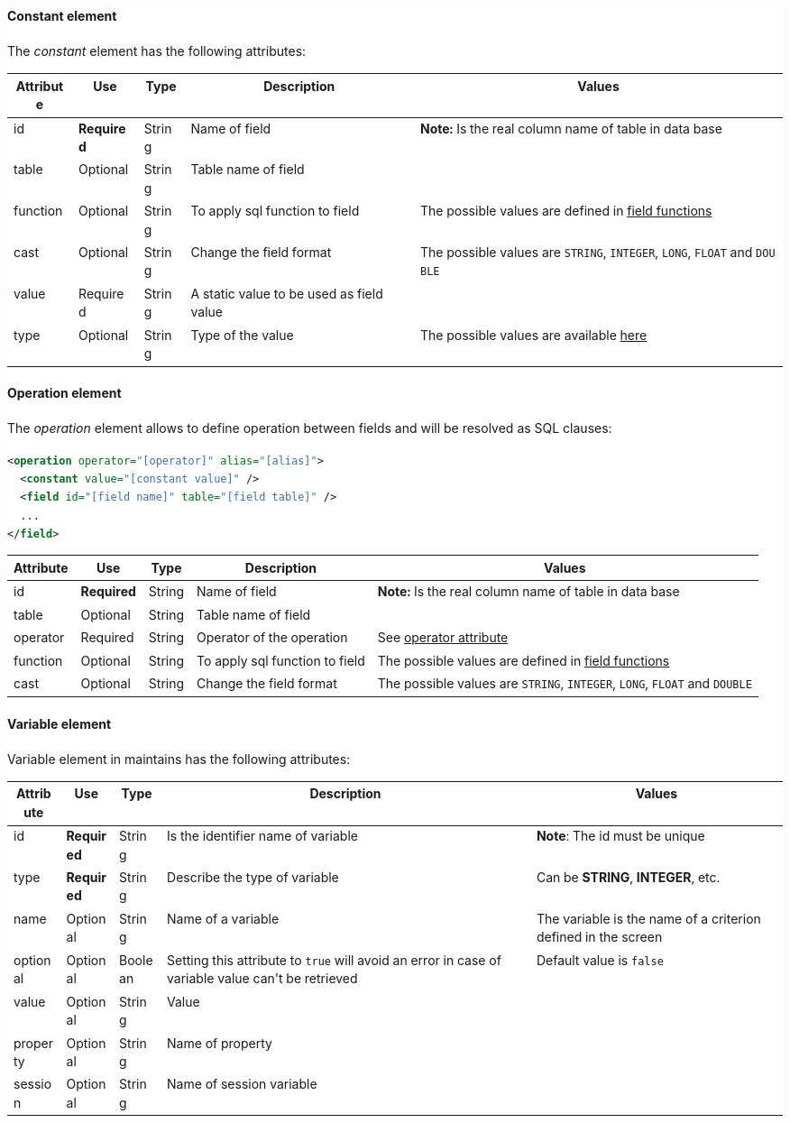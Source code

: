 #### Constant element

The *constant* element has the following attributes:

| Attribute   | Use      | Type      |  Description                    |   Values                                           |
| ----------- | ---------|-----------|---------------------------------|----------------------------------------------------|
| id | **Required** | String | Name of field |  **Note:** Is the real column name of table in data base            |
| table | Optional | String | Table name of field |  |
| function | Optional | String | To apply sql function to field|The possible values are defined in [field functions](query-definition.md#field-functions) |
| cast  | Optional | String | Change the field format | The possible values are `STRING`, `INTEGER`, `LONG`, `FLOAT` and `DOUBLE` |
| value | Required | String | A static value to be used as field value |  |
| type | Optional | String | Type of the value | The possible values are available [here](#variable-types) |

#### Operation element

The *operation* element allows to define operation between fields and will be resolved as SQL clauses:

```xml
<operation operator="[operator]" alias="[alias]">
  <constant value="[constant value]" />
  <field id="[field name]" table="[field table]" />
  ...
</field>
```

| Attribute   | Use      | Type      |  Description                    |   Values                                           |
| ----------- | ---------|-----------|---------------------------------|----------------------------------------------------|
| id | **Required** | String | Name of field |  **Note:** Is the real column name of table in data base            |
| table | Optional | String | Table name of field |  |
| operator    | Required | String    | Operator of the operation       | See [operator attribute](query-definition.md#operator-attribute)      |
| function | Optional | String | To apply sql function to field|The possible values are defined in [field functions](query-definition.md#field-functions) |
| cast  | Optional | String | Change the field format | The possible values are `STRING`, `INTEGER`, `LONG`, `FLOAT` and `DOUBLE` |

#### Variable element

Variable element in maintains has the following attributes:

| Attribute   | Use      | Type      |  Description                    |   Values                                           |
| ----------- | ---------|-----------|---------------------------------|----------------------------------------------------|
| id | **Required** | String | Is the identifier name of variable | **Note**: The id must be unique |
| type | **Required** | String | Describe the type of variable |  Can be __STRING__, __INTEGER__, etc. |
| name | Optional | String | Name of a variable | The variable is the name of a criterion defined in the screen |
| optional | Optional  | Boolean | Setting this attribute to `true` will avoid an error in case of variable value can't be retrieved | Default value is `false` |
| value | Optional  | String | Value |           |
| property | Optional  | String | Name of property |           |
| session| Optional  | String | Name of session variable |        |
